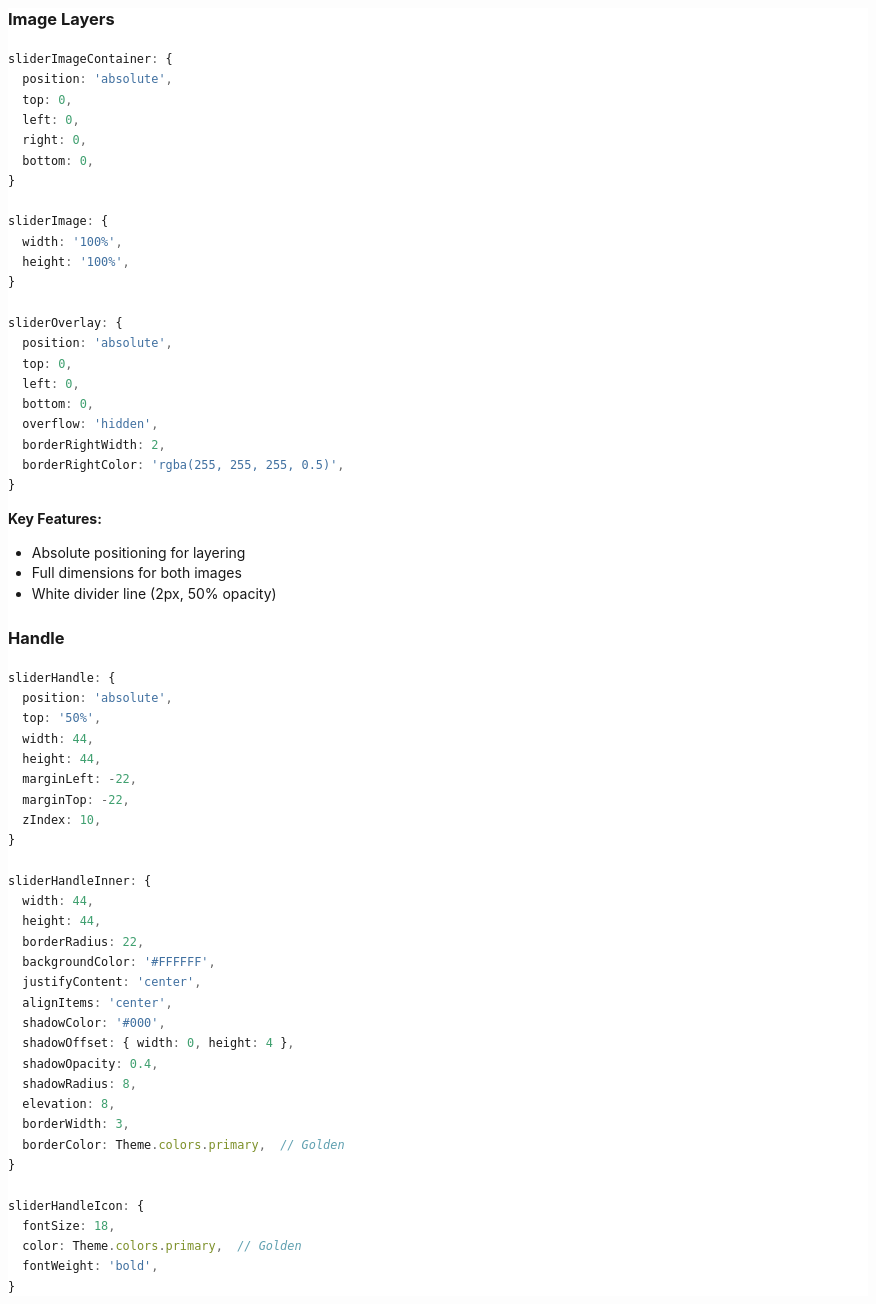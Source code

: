 ### Image Layers
```typescript
sliderImageContainer: {
  position: 'absolute',
  top: 0,
  left: 0,
  right: 0,
  bottom: 0,
}

sliderImage: {
  width: '100%',
  height: '100%',
}

sliderOverlay: {
  position: 'absolute',
  top: 0,
  left: 0,
  bottom: 0,
  overflow: 'hidden',
  borderRightWidth: 2,
  borderRightColor: 'rgba(255, 255, 255, 0.5)',
}
```

**Key Features:**
- Absolute positioning for layering
- Full dimensions for both images
- White divider line (2px, 50% opacity)

### Handle
```typescript
sliderHandle: {
  position: 'absolute',
  top: '50%',
  width: 44,
  height: 44,
  marginLeft: -22,
  marginTop: -22,
  zIndex: 10,
}

sliderHandleInner: {
  width: 44,
  height: 44,
  borderRadius: 22,
  backgroundColor: '#FFFFFF',
  justifyContent: 'center',
  alignItems: 'center',
  shadowColor: '#000',
  shadowOffset: { width: 0, height: 4 },
  shadowOpacity: 0.4,
  shadowRadius: 8,
  elevation: 8,
  borderWidth: 3,
  borderColor: Theme.colors.primary,  // Golden
}

sliderHandleIcon: {
  fontSize: 18,
  color: Theme.colors.primary,  // Golden
  fontWeight: 'bold',
}
```
